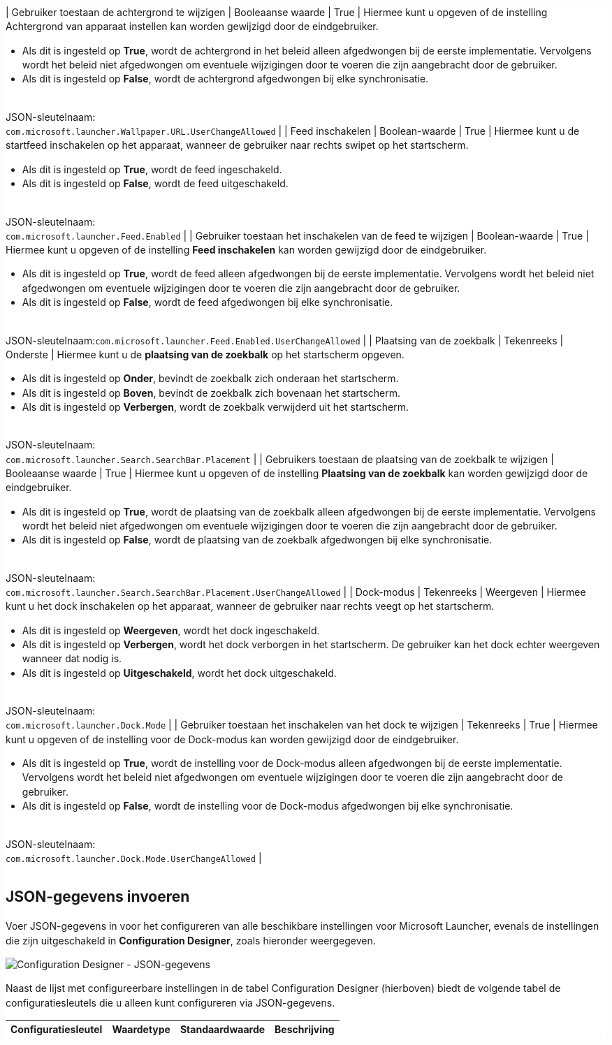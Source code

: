 |    Gebruiker toestaan de achtergrond te wijzigen    |    Booleaanse waarde    |    True    |    Hiermee kunt u opgeven of de instelling Achtergrond van apparaat instellen kan worden gewijzigd door de eindgebruiker.<ul><li>Als dit is ingesteld op **True**, wordt de achtergrond in het beleid alleen afgedwongen bij de eerste implementatie. Vervolgens wordt het beleid niet afgedwongen om eventuele wijzigingen door te voeren die zijn aangebracht door de gebruiker.</li><li>Als dit is ingesteld op **False**, wordt de achtergrond afgedwongen bij elke synchronisatie.</li></ul><br>JSON-sleutelnaam:<br>`com.microsoft.launcher.Wallpaper.URL.UserChangeAllowed`        |
|    Feed inschakelen    |    Boolean-waarde    |    True    |    Hiermee kunt u de startfeed inschakelen op het apparaat, wanneer de gebruiker naar rechts swipet op het startscherm.<ul><li>Als dit is ingesteld op **True**, wordt de feed ingeschakeld.</li><li>Als dit is ingesteld op **False**, wordt de feed uitgeschakeld.</li></ul><br>JSON-sleutelnaam:<br>`com.microsoft.launcher.Feed.Enabled`    |
|    Gebruiker toestaan het inschakelen van de feed te wijzigen    |    Boolean-waarde    |    True    |     Hiermee kunt u opgeven of de instelling **Feed inschakelen** kan worden gewijzigd door de eindgebruiker.<ul><li>Als dit is ingesteld op **True**, wordt de feed alleen afgedwongen bij de eerste implementatie. Vervolgens wordt het beleid niet afgedwongen om eventuele wijzigingen door te voeren die zijn aangebracht door de gebruiker.</li><li>Als dit is ingesteld op **False**, wordt de feed afgedwongen bij elke synchronisatie.</li></ul><br>JSON-sleutelnaam:`com.microsoft.launcher.Feed.Enabled.UserChangeAllowed`    |
|    Plaatsing van de zoekbalk   |    Tekenreeks    |    Onderste    |  Hiermee kunt u de **plaatsing van de zoekbalk** op het startscherm opgeven. <ul><li>Als dit is ingesteld op **Onder**, bevindt de zoekbalk zich onderaan het startscherm.</li><li>Als dit is ingesteld op **Boven**, bevindt de zoekbalk zich bovenaan het startscherm.</li><li>Als dit is ingesteld op **Verbergen**, wordt de zoekbalk verwijderd uit het startscherm.</li></ul><br>JSON-sleutelnaam:<br>`com.microsoft.launcher.Search.SearchBar.Placement`    |
|    Gebruikers toestaan de plaatsing van de zoekbalk te wijzigen   |    Booleaanse waarde    |    True    |  Hiermee kunt u opgeven of de instelling **Plaatsing van de zoekbalk** kan worden gewijzigd door de eindgebruiker. <ul><li>Als dit is ingesteld op **True**, wordt de plaatsing van de zoekbalk alleen afgedwongen bij de eerste implementatie. Vervolgens wordt het beleid niet afgedwongen om eventuele wijzigingen door te voeren die zijn aangebracht door de gebruiker.</li><li>Als dit is ingesteld op **False**, wordt de plaatsing van de zoekbalk afgedwongen bij elke synchronisatie.</li></ul><br>JSON-sleutelnaam:<br>`com.microsoft.launcher.Search.SearchBar.Placement.UserChangeAllowed`    |
|    Dock-modus  |    Tekenreeks    |    Weergeven    | Hiermee kunt u het dock inschakelen op het apparaat, wanneer de gebruiker naar rechts veegt op het startscherm.<ul><li>Als dit is ingesteld op **Weergeven**, wordt het dock ingeschakeld.</li><li>Als dit is ingesteld op **Verbergen**, wordt het dock verborgen in het startscherm. De gebruiker kan het dock echter weergeven wanneer dat nodig is.</li><li>Als dit is ingesteld op **Uitgeschakeld**, wordt het dock uitgeschakeld.</li></ul><br>JSON-sleutelnaam:<br>`com.microsoft.launcher.Dock.Mode`    |
|   Gebruiker toestaan het inschakelen van het dock te wijzigen   |    Tekenreeks    |    True    |  Hiermee kunt u opgeven of de instelling voor de Dock-modus kan worden gewijzigd door de eindgebruiker.<ul><li>Als dit is ingesteld op **True**, wordt de instelling voor de Dock-modus alleen afgedwongen bij de eerste implementatie. Vervolgens wordt het beleid niet afgedwongen om eventuele wijzigingen door te voeren die zijn aangebracht door de gebruiker.</li><li>Als dit is ingesteld op **False**, wordt de instelling voor de Dock-modus afgedwongen bij elke synchronisatie.</li></ul><br>JSON-sleutelnaam:<br>`com.microsoft.launcher.Dock.Mode.UserChangeAllowed`    |

## <a name="enter-json-data"></a>JSON-gegevens invoeren

Voer JSON-gegevens in voor het configureren van alle beschikbare instellingen voor Microsoft Launcher, evenals de instellingen die zijn uitgeschakeld in **Configuration Designer**, zoals hieronder weergegeven.

   ![Configuration Designer - JSON-gegevens](./media/configure-microsoft-launcher/configure-microsoft-launcher-03.png)

Naast de lijst met configureerbare instellingen in de tabel Configuration Designer (hierboven) biedt de volgende tabel de configuratiesleutels die u alleen kunt configureren via JSON-gegevens.

|    Configuratiesleutel    |    Waardetype    |    Standaardwaarde    |    Beschrijving     |
|----------------------------------------------------------------------------------------------------|-------------------|-------------------------------------------------------------------------------------|------------------------------------------------------------------------------------------------------------------------------------------------------------------------------------------------------------------------------------------------------------------------------------------------------------------------------------------------------------------------------------------------------------------------------------------------------------------------------------------------------------------------------------------------------------------------------------------------------------------------------------------------------------------------------------|